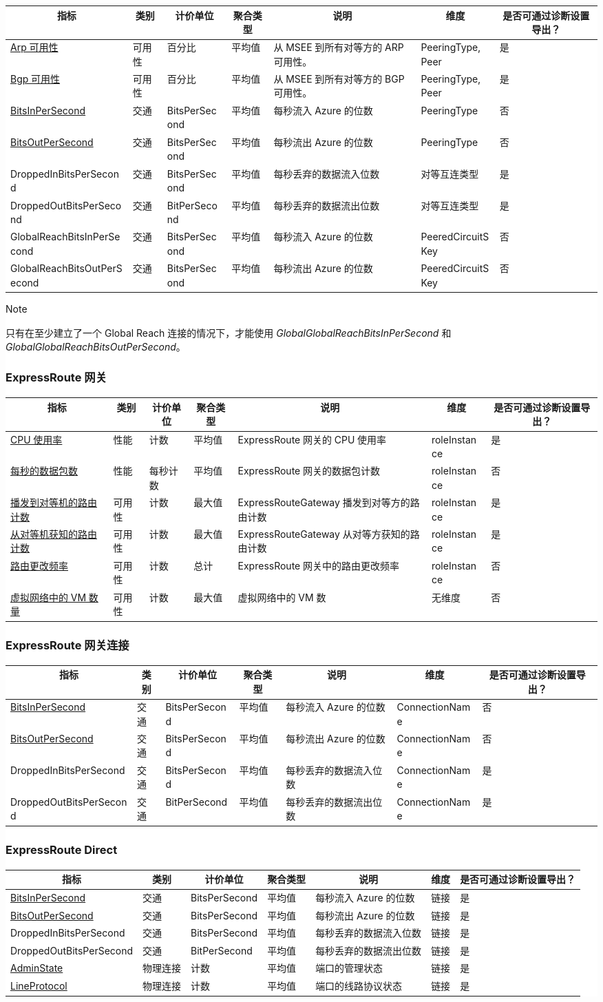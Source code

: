 | 指标 | 类别 | 计价单位 | 聚合类型 | 说明 | 维度 |  是否可通过诊断设置导出？ | 
| --- | --- | --- | --- | --- | --- | --- | 
| [Arp 可用性](#arp) | 可用性 | 百分比 | 平均值 | 从 MSEE 到所有对等方的 ARP 可用性。 | PeeringType, Peer |  是 | 
| [Bgp 可用性](#bgp) | 可用性 | 百分比 | 平均值 | 从 MSEE 到所有对等方的 BGP 可用性。 | PeeringType, Peer |  是 | 
| [BitsInPerSecond](#circuitbandwidth) | 交通 | BitsPerSecond | 平均值 | 每秒流入 Azure 的位数 | PeeringType | 否 | 
| [BitsOutPerSecond](#circuitbandwidth) | 交通 | BitsPerSecond | 平均值 | 每秒流出 Azure 的位数 | PeeringType | 否 | 
| DroppedInBitsPerSecond | 交通 | BitsPerSecond | 平均值 | 每秒丢弃的数据流入位数 | 对等互连类型 | 是 | 
| DroppedOutBitsPerSecond | 交通 | BitPerSecond | 平均值 | 每秒丢弃的数据流出位数 | 对等互连类型 | 是 | 
| GlobalReachBitsInPerSecond | 交通 | BitsPerSecond | 平均值 | 每秒流入 Azure 的位数 | PeeredCircuitSKey | 否 | 
| GlobalReachBitsOutPerSecond | 交通 | BitsPerSecond | 平均值 | 每秒流出 Azure 的位数 | PeeredCircuitSKey | 否 | 

>[!NOTE]
>只有在至少建立了一个 Global Reach 连接的情况下，才能使用 *GlobalGlobalReachBitsInPerSecond* 和 *GlobalGlobalReachBitsOutPerSecond*。
>

### <a name="expressroute-gateways"></a>ExpressRoute 网关

| 指标 | 类别 | 计价单位 | 聚合类型 | 说明 | 维度 | 是否可通过诊断设置导出？ | 
| --- | --- | --- | --- | --- | --- | --- | 
| [CPU 使用率](#cpu) | 性能 | 计数 | 平均值 | ExpressRoute 网关的 CPU 使用率 | roleInstance | 是 | 
| [每秒的数据包数](#packets) | 性能 | 每秒计数 | 平均值 | ExpressRoute 网关的数据包计数 | roleInstance | 否 | 
| [播发到对等机的路由计数](#advertisedroutes) | 可用性 | 计数 | 最大值 | ExpressRouteGateway 播发到对等方的路由计数 | roleInstance | 是 | 
| [从对等机获知的路由计数](#learnedroutes)| 可用性 | 计数 | 最大值 | ExpressRouteGateway 从对等方获知的路由计数 | roleInstance | 是 | 
| [路由更改频率](#frequency) | 可用性 | 计数 | 总计 | ExpressRoute 网关中的路由更改频率 | roleInstance | 否 | 
| [虚拟网络中的 VM 数量](#vm) | 可用性 | 计数 | 最大值 | 虚拟网络中的 VM 数 | 无维度 | 否 | 

### <a name="expressroute-gateway-connections"></a>ExpressRoute 网关连接

| 指标 | 类别 | 计价单位 | 聚合类型 | 说明 | 维度 | 是否可通过诊断设置导出？ | 
| --- | --- | --- | --- | --- | --- | --- | 
| [BitsInPerSecond](#connectionbandwidth) | 交通 | BitsPerSecond | 平均值 | 每秒流入 Azure 的位数 | ConnectionName | 否 | 
| [BitsOutPerSecond](#connectionbandwidth) | 交通 | BitsPerSecond | 平均值 | 每秒流出 Azure 的位数 | ConnectionName | 否 | 
| DroppedInBitsPerSecond | 交通 | BitsPerSecond | 平均值 | 每秒丢弃的数据流入位数 | ConnectionName | 是 | 
| DroppedOutBitsPerSecond | 交通 | BitPerSecond | 平均值 | 每秒丢弃的数据流出位数 | ConnectionName | 是 | 

### <a name="expressroute-direct"></a>ExpressRoute Direct

| 指标 | 类别 | 计价单位 | 聚合类型 | 说明 | 维度 | 是否可通过诊断设置导出？ | 
| --- | --- | --- | --- | --- | --- | --- | 
| [BitsInPerSecond](#directin) | 交通 | BitsPerSecond | 平均值 | 每秒流入 Azure 的位数 | 链接 | 是 | 
| [BitsOutPerSecond](#directout) | 交通 | BitsPerSecond | 平均值 | 每秒流出 Azure 的位数 | 链接 | 是 | 
| DroppedInBitsPerSecond | 交通 | BitsPerSecond | 平均值 | 每秒丢弃的数据流入位数 | 链接 | 是 | 
| DroppedOutBitsPerSecond | 交通 | BitPerSecond | 平均值 | 每秒丢弃的数据流出位数 | 链接  | 是 | 
| [AdminState](#admin) | 物理连接 | 计数 | 平均值 | 端口的管理状态 | 链接 | 是 | 
| [LineProtocol](#line) | 物理连接 | 计数 | 平均值 | 端口的线路协议状态 | 链接 | 是 | 